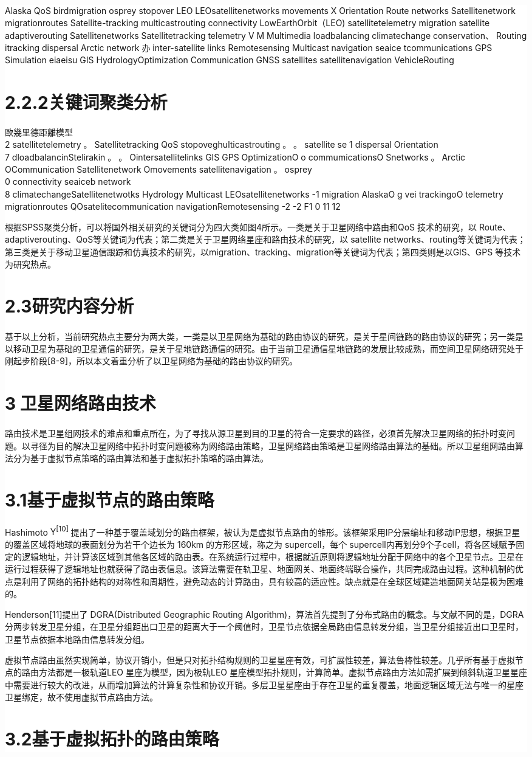 Alaska QoS birdmigration osprey stopover LEO LEOsatellitenetworks movements X Orientation Route networks Satellitenetwork migrationroutes Satellite-tracking multicastrouting connectivity LowEarthOrbit（LEO) satellitetelemetry migration satellite adaptiverouting Satellitenetworks Satellitetracking telemetry V M Multimedia loadbalancing climatechange conservation、 Routing itracking dispersal Arctic network 办 inter-satellite links Remotesensing Multicast navigation seaice tcommunications GPS Simulation eiaeisu GIS HydrologyOptimization Communication GNSS satellites satellitenavigation VehicleRouting

# 2.2.2关键词聚类分析

歐幾里德距離模型   
2 satellitetelemetry 。 Satellitetracking QoS stopoveghulticastrouting 。 。 satellite se 1 dispersal Orientation   
7 dloadbalancinStelirakin 。 。 Ointersatellitelinks GIS GPS OptimizationO o commumicationsO Snetworks 。 Arctic OCommunication Satellitenetwork Omovements satellitenavigation 。 osprey   
0 connectivity seaiceb network   
8 climatechangeSatellitenetwotks Hydrology Multicast LEOsatellitenetworks -1 migration AlaskaO g vei trackingoO telemetry migrationroutes QOsatelitecommunication navigationRemotesensing -2 -2 F1 0 11 12

根据SPSS聚类分析，可以将国外相关研究的关键词分为四大类如图4所示。一类是关于卫星网络中路由和QoS 技术的研究，以 Route、adaptiverouting、QoS等关键词为代表；第二类是关于卫星网络星座和路由技术的研究，以 satellite networks、routing等关键词为代表；第三类是关于移动卫星通信跟踪和仿真技术的研究，以migration、tracking、migration等关键词为代表；第四类则是以GIS、GPS 等技术为研究热点。

# 2.3研究内容分析

基于以上分析，当前研究热点主要分为两大类，一类是以卫星网络为基础的路由协议的研究，是关于星间链路的路由协议的研究；另一类是以移动卫星为基础的卫星通信的研究，是关于星地链路通信的研究。由于当前卫星通信星地链路的发展比较成熟，而空间卫星网络研究处于刚起步阶段[8-9]，所以本文着重分析了以卫星网络为基础的路由协议的研究。

# 3 卫星网络路由技术

路由技术是卫星组网技术的难点和重点所在，为了寻找从源卫星到目的卫星的符合一定要求的路径，必须首先解决卫星网络的拓扑时变问题。以寻径为目的解决卫星网络中拓扑时变问题被称为网络路由策略，卫星网络路由策略是卫星网络路由算法的基础。所以卫星组网路由算法分为基于虚拟节点策略的路由算法和基于虚拟拓扑策略的路由算法。

# 3.1基于虚拟节点的路由策略

Hashimoto ${ \mathrm { Y } } ^ { [ 1 0 ] }$ 提出了一种基于覆盖域划分的路由框架，被认为是虚拟节点路由的雏形。该框架采用IP分层编址和移动IP思想，根据卫星的覆盖区域将地球的表面划分为若干个边长为 $1 6 0 \mathrm { k m }$ 的方形区域，称之为 supercell，每个 supercell内再划分9个子cell，将各区域赋予固定的逻辑地址，并计算该区域到其他各区域的路由表。在系统运行过程中，根据就近原则将逻辑地址分配于网络中的各个卫星节点。卫星在运行过程获得了逻辑地址也就获得了路由表信息。该算法需要在轨卫星、地面网关、地面终端联合操作，共同完成路由过程。这种机制的优点是利用了网络的拓扑结构的对称性和周期性，避免动态的计算路由，具有较高的适应性。缺点就是在全球区域建造地面网关站是极为困难的。

Henderson[11]提出了 DGRA(Distributed Geographic Routing Algorithm)，算法首先提到了分布式路由的概念。与文献不同的是，DGRA分两步转发卫星分组，在卫星分组距出口卫星的距离大于一个阈值时，卫星节点依据全局路由信息转发分组，当卫星分组接近出口卫星时，卫星节点依据本地路由信息转发分组。

虚拟节点路由虽然实现简单，协议开销小，但是只对拓扑结构规则的卫星星座有效，可扩展性较差，算法鲁棒性较差。几乎所有基于虚拟节点的路由方法都是一极轨道LEO 星座为模型，因为极轨LEO 星座模型拓扑规则，计算简单。虚拟节点路由方法如需扩展到倾斜轨道卫星星座中需要进行较大的改进，从而增加算法的计算复杂性和协议开销。多层卫星星座由于存在卫星的重复覆盖，地面逻辑区域无法与唯一的星座卫星绑定，故不使用虚拟节点路由方法。

# 3.2基于虚拟拓扑的路由策略
